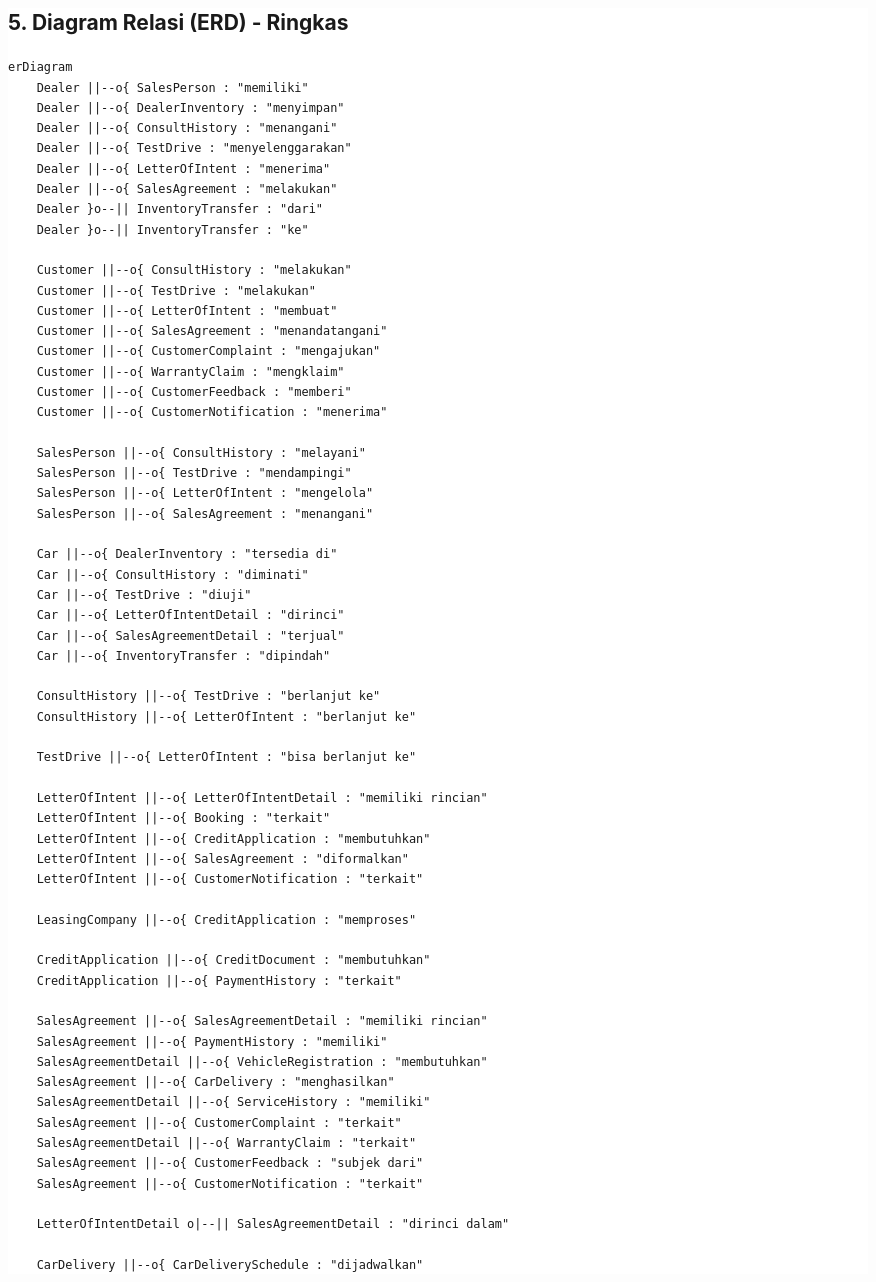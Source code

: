 ## 5. Diagram Relasi (ERD) - Ringkas

```mermaid
erDiagram
    Dealer ||--o{ SalesPerson : "memiliki"
    Dealer ||--o{ DealerInventory : "menyimpan"
    Dealer ||--o{ ConsultHistory : "menangani"
    Dealer ||--o{ TestDrive : "menyelenggarakan"
    Dealer ||--o{ LetterOfIntent : "menerima"
    Dealer ||--o{ SalesAgreement : "melakukan"
    Dealer }o--|| InventoryTransfer : "dari"
    Dealer }o--|| InventoryTransfer : "ke"

    Customer ||--o{ ConsultHistory : "melakukan"
    Customer ||--o{ TestDrive : "melakukan"
    Customer ||--o{ LetterOfIntent : "membuat"
    Customer ||--o{ SalesAgreement : "menandatangani"
    Customer ||--o{ CustomerComplaint : "mengajukan"
    Customer ||--o{ WarrantyClaim : "mengklaim"
    Customer ||--o{ CustomerFeedback : "memberi"
    Customer ||--o{ CustomerNotification : "menerima"

    SalesPerson ||--o{ ConsultHistory : "melayani"
    SalesPerson ||--o{ TestDrive : "mendampingi"
    SalesPerson ||--o{ LetterOfIntent : "mengelola"
    SalesPerson ||--o{ SalesAgreement : "menangani"

    Car ||--o{ DealerInventory : "tersedia di"
    Car ||--o{ ConsultHistory : "diminati"
    Car ||--o{ TestDrive : "diuji"
    Car ||--o{ LetterOfIntentDetail : "dirinci"
    Car ||--o{ SalesAgreementDetail : "terjual"
    Car ||--o{ InventoryTransfer : "dipindah"

    ConsultHistory ||--o{ TestDrive : "berlanjut ke"
    ConsultHistory ||--o{ LetterOfIntent : "berlanjut ke"

    TestDrive ||--o{ LetterOfIntent : "bisa berlanjut ke"

    LetterOfIntent ||--o{ LetterOfIntentDetail : "memiliki rincian"
    LetterOfIntent ||--o{ Booking : "terkait"
    LetterOfIntent ||--o{ CreditApplication : "membutuhkan"
    LetterOfIntent ||--o{ SalesAgreement : "diformalkan"
    LetterOfIntent ||--o{ CustomerNotification : "terkait"

    LeasingCompany ||--o{ CreditApplication : "memproses"

    CreditApplication ||--o{ CreditDocument : "membutuhkan"
    CreditApplication ||--o{ PaymentHistory : "terkait"

    SalesAgreement ||--o{ SalesAgreementDetail : "memiliki rincian"
    SalesAgreement ||--o{ PaymentHistory : "memiliki"
    SalesAgreementDetail ||--o{ VehicleRegistration : "membutuhkan"
    SalesAgreement ||--o{ CarDelivery : "menghasilkan"
    SalesAgreementDetail ||--o{ ServiceHistory : "memiliki"
    SalesAgreement ||--o{ CustomerComplaint : "terkait"
    SalesAgreementDetail ||--o{ WarrantyClaim : "terkait"
    SalesAgreement ||--o{ CustomerFeedback : "subjek dari"
    SalesAgreement ||--o{ CustomerNotification : "terkait"

    LetterOfIntentDetail o|--|| SalesAgreementDetail : "dirinci dalam"

    CarDelivery ||--o{ CarDeliverySchedule : "dijadwalkan"
```